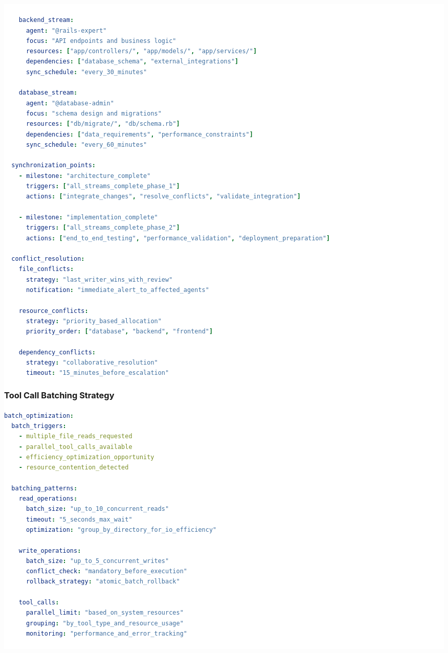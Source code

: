 ```yaml
    
    backend_stream:
      agent: "@rails-expert"  
      focus: "API endpoints and business logic"
      resources: ["app/controllers/", "app/models/", "app/services/"]
      dependencies: ["database_schema", "external_integrations"]
      sync_schedule: "every_30_minutes"
    
    database_stream:
      agent: "@database-admin"
      focus: "schema design and migrations"
      resources: ["db/migrate/", "db/schema.rb"]
      dependencies: ["data_requirements", "performance_constraints"]
      sync_schedule: "every_60_minutes"
  
  synchronization_points:
    - milestone: "architecture_complete"
      triggers: ["all_streams_complete_phase_1"]
      actions: ["integrate_changes", "resolve_conflicts", "validate_integration"]
    
    - milestone: "implementation_complete"
      triggers: ["all_streams_complete_phase_2"]
      actions: ["end_to_end_testing", "performance_validation", "deployment_preparation"]
  
  conflict_resolution:
    file_conflicts:
      strategy: "last_writer_wins_with_review"
      notification: "immediate_alert_to_affected_agents"
    
    resource_conflicts:
      strategy: "priority_based_allocation"
      priority_order: ["database", "backend", "frontend"]
    
    dependency_conflicts:
      strategy: "collaborative_resolution"
      timeout: "15_minutes_before_escalation"
```

### Tool Call Batching Strategy
```yaml
batch_optimization:
  batch_triggers:
    - multiple_file_reads_requested
    - parallel_tool_calls_available
    - efficiency_optimization_opportunity
    - resource_contention_detected
  
  batching_patterns:
    read_operations:
      batch_size: "up_to_10_concurrent_reads"
      timeout: "5_seconds_max_wait"
      optimization: "group_by_directory_for_io_efficiency"
    
    write_operations:
      batch_size: "up_to_5_concurrent_writes"
      conflict_check: "mandatory_before_execution"
      rollback_strategy: "atomic_batch_rollback"
    
    tool_calls:
      parallel_limit: "based_on_system_resources"
      grouping: "by_tool_type_and_resource_usage"
      monitoring: "performance_and_error_tracking"
  
```